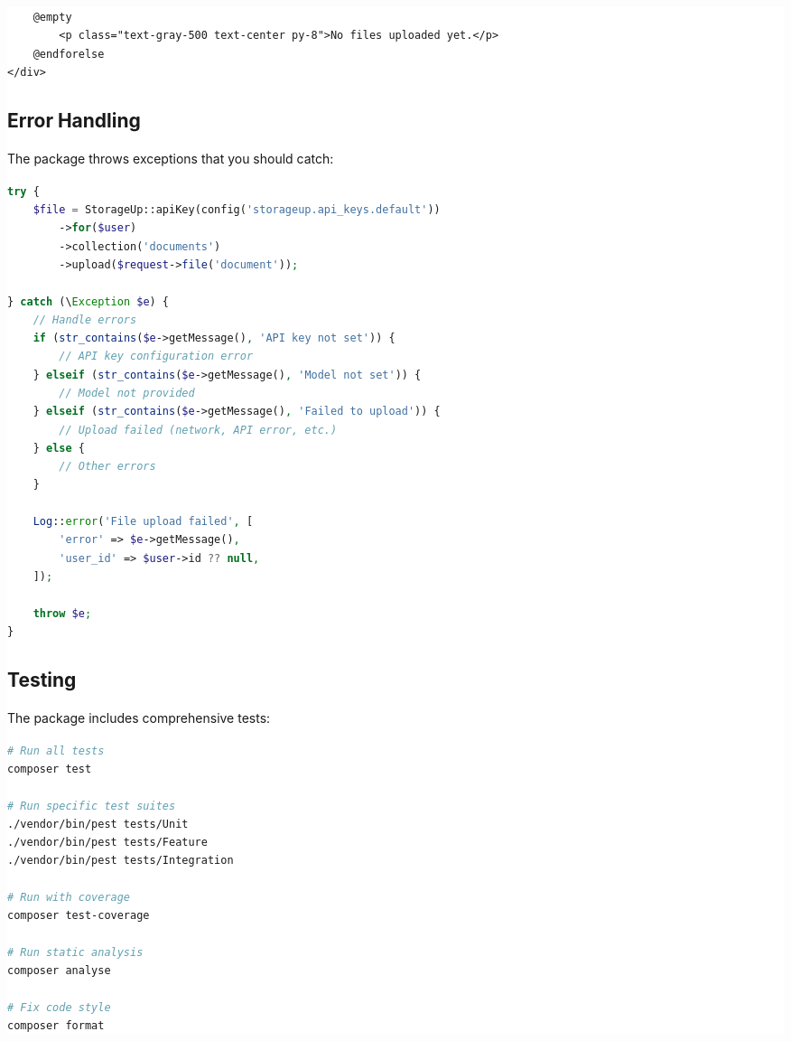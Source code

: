 ```blade
    @empty
        <p class="text-gray-500 text-center py-8">No files uploaded yet.</p>
    @endforelse
</div>
```

## Error Handling

The package throws exceptions that you should catch:

```php
try {
    $file = StorageUp::apiKey(config('storageup.api_keys.default'))
        ->for($user)
        ->collection('documents')
        ->upload($request->file('document'));
        
} catch (\Exception $e) {
    // Handle errors
    if (str_contains($e->getMessage(), 'API key not set')) {
        // API key configuration error
    } elseif (str_contains($e->getMessage(), 'Model not set')) {
        // Model not provided
    } elseif (str_contains($e->getMessage(), 'Failed to upload')) {
        // Upload failed (network, API error, etc.)
    } else {
        // Other errors
    }
    
    Log::error('File upload failed', [
        'error' => $e->getMessage(),
        'user_id' => $user->id ?? null,
    ]);
    
    throw $e;
}
```

## Testing

The package includes comprehensive tests:

```bash
# Run all tests
composer test

# Run specific test suites
./vendor/bin/pest tests/Unit
./vendor/bin/pest tests/Feature
./vendor/bin/pest tests/Integration

# Run with coverage
composer test-coverage

# Run static analysis
composer analyse

# Fix code style
composer format
```
